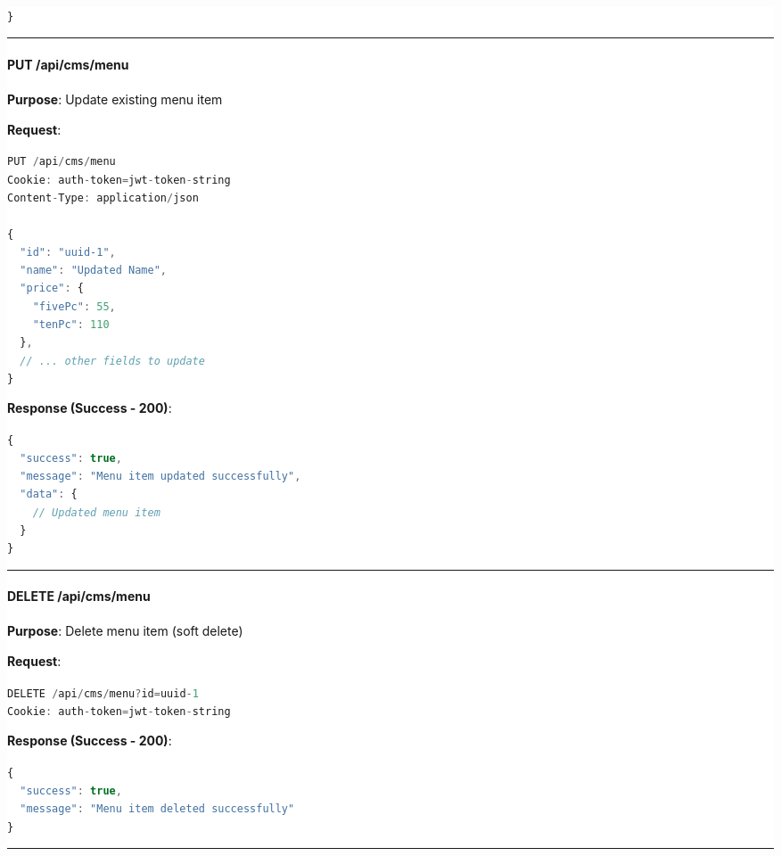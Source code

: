 ```typescript
}
```

---

#### **PUT /api/cms/menu**

**Purpose**: Update existing menu item

**Request**:
```typescript
PUT /api/cms/menu
Cookie: auth-token=jwt-token-string
Content-Type: application/json

{
  "id": "uuid-1",
  "name": "Updated Name",
  "price": {
    "fivePc": 55,
    "tenPc": 110
  },
  // ... other fields to update
}
```

**Response (Success - 200)**:
```typescript
{
  "success": true,
  "message": "Menu item updated successfully",
  "data": {
    // Updated menu item
  }
}
```

---

#### **DELETE /api/cms/menu**

**Purpose**: Delete menu item (soft delete)

**Request**:
```typescript
DELETE /api/cms/menu?id=uuid-1
Cookie: auth-token=jwt-token-string
```

**Response (Success - 200)**:
```typescript
{
  "success": true,
  "message": "Menu item deleted successfully"
}
```

---